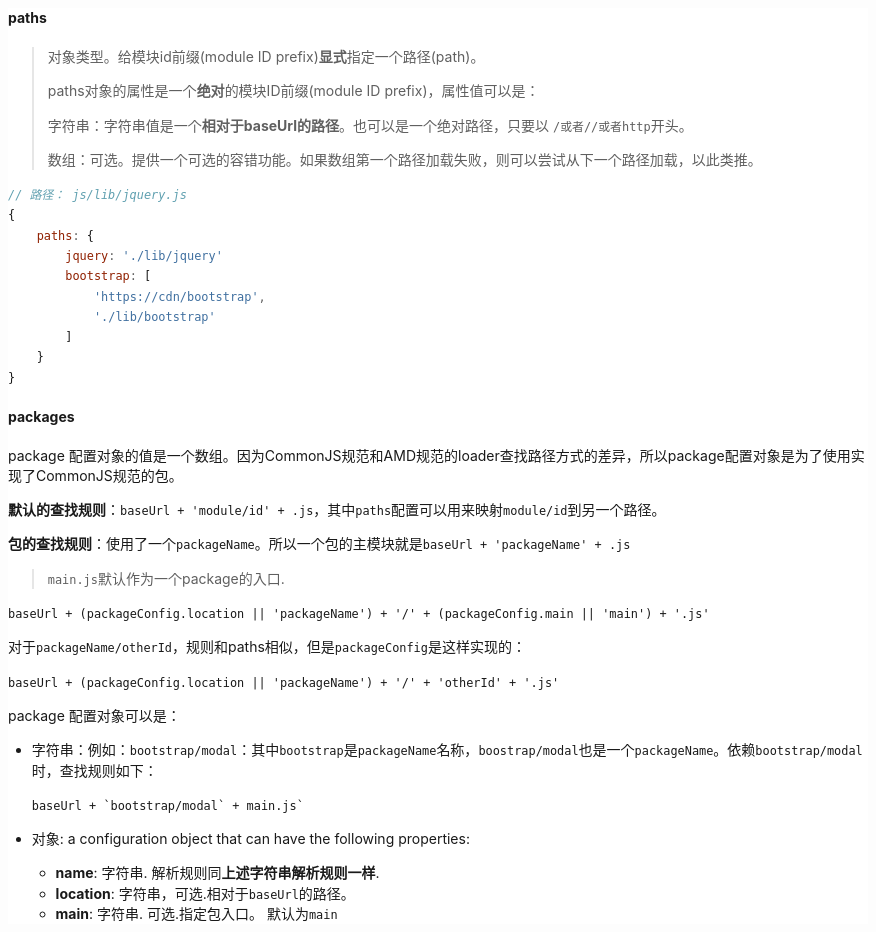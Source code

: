 #### paths

> 对象类型。给模块id前缀(module ID prefix)**显式**指定一个路径(path)。
>
> paths对象的属性是一个**绝对**的模块ID前缀(module ID prefix)，属性值可以是：
>
> 字符串：字符串值是一个**相对于baseUrl的路径**。也可以是一个绝对路径，只要以 `/或者//或者http`开头。
>
> 数组：可选。提供一个可选的容错功能。如果数组第一个路径加载失败，则可以尝试从下一个路径加载，以此类推。



```javascript
// 路径： js/lib/jquery.js
{
    paths: {
        jquery: './lib/jquery'
        bootstrap: [
            'https://cdn/bootstrap',
            './lib/bootstrap'
        ]
    }
}
```



#### packages

package 配置对象的值是一个数组。因为CommonJS规范和AMD规范的loader查找路径方式的差异，所以package配置对象是为了使用实现了CommonJS规范的包。



**默认的查找规则**：`baseUrl + 'module/id' + .js`，其中`paths`配置可以用来映射`module/id`到另一个路径。

**包的查找规则**：使用了一个`packageName`。所以一个包的主模块就是`baseUrl + 'packageName' + .js`

> `main.js`默认作为一个package的入口.

```
baseUrl + (packageConfig.location || 'packageName') + '/' + (packageConfig.main || 'main') + '.js'
```



对于`packageName/otherId`，规则和paths相似，但是`packageConfig`是这样实现的：

```
baseUrl + (packageConfig.location || 'packageName') + '/' + 'otherId' + '.js'

```

package 配置对象可以是：

- 字符串：例如：`bootstrap/modal`：其中`bootstrap`是`packageName`名称，`boostrap/modal`也是一个`packageName`。依赖`bootstrap/modal`时，查找规则如下：

  ```
  baseUrl + `bootstrap/modal` + main.js`
  ```

- 对象: a configuration object that can have the following properties:
  - **name**: 字符串. 解析规则同**上述字符串解析规则一样**.
  - **location**: 字符串，可选.相对于`baseUrl`的路径。
  - **main**: 字符串. 可选.指定包入口。 默认为`main`

